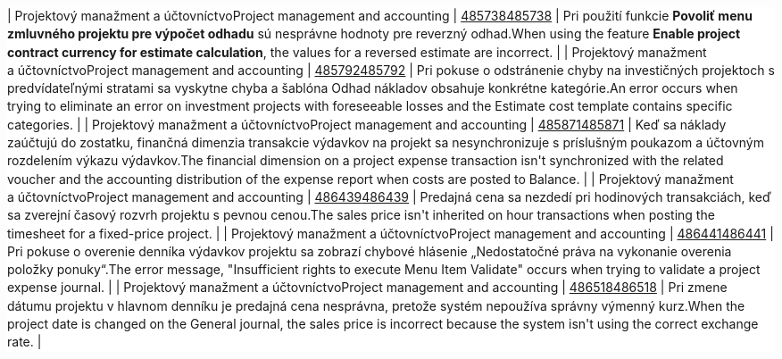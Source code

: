 | <span data-ttu-id="a94c4-218">Projektový manažment a účtovníctvo</span><span class="sxs-lookup"><span data-stu-id="a94c4-218">Project management and accounting</span></span>   | [<span data-ttu-id="a94c4-219">485738</span><span class="sxs-lookup"><span data-stu-id="a94c4-219">485738</span></span>](https://fix.lcs.dynamics.com/Issue/Details/?bugId=485738) | <span data-ttu-id="a94c4-220">Pri použití funkcie **Povoliť menu zmluvného projektu pre výpočet odhadu** sú nesprávne hodnoty pre reverzný odhad.</span><span class="sxs-lookup"><span data-stu-id="a94c4-220">When using the feature **Enable project contract currency for estimate calculation**, the values for a reversed estimate are incorrect.</span></span>                                                                                                                                       |
| <span data-ttu-id="a94c4-221">Projektový manažment a účtovníctvo</span><span class="sxs-lookup"><span data-stu-id="a94c4-221">Project management and accounting</span></span>   | [<span data-ttu-id="a94c4-222">485792</span><span class="sxs-lookup"><span data-stu-id="a94c4-222">485792</span></span>](https://fix.lcs.dynamics.com/Issue/Details/?bugId=485792) | <span data-ttu-id="a94c4-223">Pri pokuse o odstránenie chyby na investičných projektoch s predvídateľnými stratami sa vyskytne chyba a šablóna Odhad nákladov obsahuje konkrétne kategórie.</span><span class="sxs-lookup"><span data-stu-id="a94c4-223">An error occurs when trying to eliminate an error on investment projects with foreseeable losses and the Estimate cost template contains specific categories.</span></span>                                                                                                                                      |
| <span data-ttu-id="a94c4-224">Projektový manažment a účtovníctvo</span><span class="sxs-lookup"><span data-stu-id="a94c4-224">Project management and accounting</span></span>   | [<span data-ttu-id="a94c4-225">485871</span><span class="sxs-lookup"><span data-stu-id="a94c4-225">485871</span></span>](https://fix.lcs.dynamics.com/Issue/Details/?bugId=485871) | <span data-ttu-id="a94c4-226">Keď sa náklady zaúčtujú do zostatku, finančná dimenzia transakcie výdavkov na projekt sa nesynchronizuje s príslušným poukazom a účtovným rozdelením výkazu výdavkov.</span><span class="sxs-lookup"><span data-stu-id="a94c4-226">The financial dimension on a project expense transaction isn't synchronized with the related voucher and the accounting distribution of the expense report when costs are posted to Balance.</span></span>                                                                        |
| <span data-ttu-id="a94c4-227">Projektový manažment a účtovníctvo</span><span class="sxs-lookup"><span data-stu-id="a94c4-227">Project management and accounting</span></span>   | [<span data-ttu-id="a94c4-228">486439</span><span class="sxs-lookup"><span data-stu-id="a94c4-228">486439</span></span>](https://fix.lcs.dynamics.com/Issue/Details/?bugId=486439) | <span data-ttu-id="a94c4-229">Predajná cena sa nezdedí pri hodinových transakciách, keď sa zverejní časový rozvrh projektu s pevnou cenou.</span><span class="sxs-lookup"><span data-stu-id="a94c4-229">The sales price isn't inherited on hour transactions when posting the timesheet for a fixed-price project.</span></span>                                                                                                                                                         |
| <span data-ttu-id="a94c4-230">Projektový manažment a účtovníctvo</span><span class="sxs-lookup"><span data-stu-id="a94c4-230">Project management and accounting</span></span>   | [<span data-ttu-id="a94c4-231">486441</span><span class="sxs-lookup"><span data-stu-id="a94c4-231">486441</span></span>](https://fix.lcs.dynamics.com/Issue/Details/?bugId=486441) | <span data-ttu-id="a94c4-232">Pri pokuse o overenie denníka výdavkov projektu sa zobrazí chybové hlásenie „Nedostatočné práva na vykonanie overenia položky ponuky“.</span><span class="sxs-lookup"><span data-stu-id="a94c4-232">The error message, "Insufficient rights to execute Menu Item Validate" occurs when trying to validate a project expense journal.</span></span>                                                                                                                                            |
| <span data-ttu-id="a94c4-233">Projektový manažment a účtovníctvo</span><span class="sxs-lookup"><span data-stu-id="a94c4-233">Project management and accounting</span></span>   | [<span data-ttu-id="a94c4-234">486518</span><span class="sxs-lookup"><span data-stu-id="a94c4-234">486518</span></span>](https://fix.lcs.dynamics.com/Issue/Details/?bugId=486518) | <span data-ttu-id="a94c4-235">Pri zmene dátumu projektu v hlavnom denníku je predajná cena nesprávna, pretože systém nepoužíva správny výmenný kurz.</span><span class="sxs-lookup"><span data-stu-id="a94c4-235">When the project date is changed on the General journal, the sales price is incorrect because the system isn't using the correct exchange rate.</span></span>                                                                                                                                        |